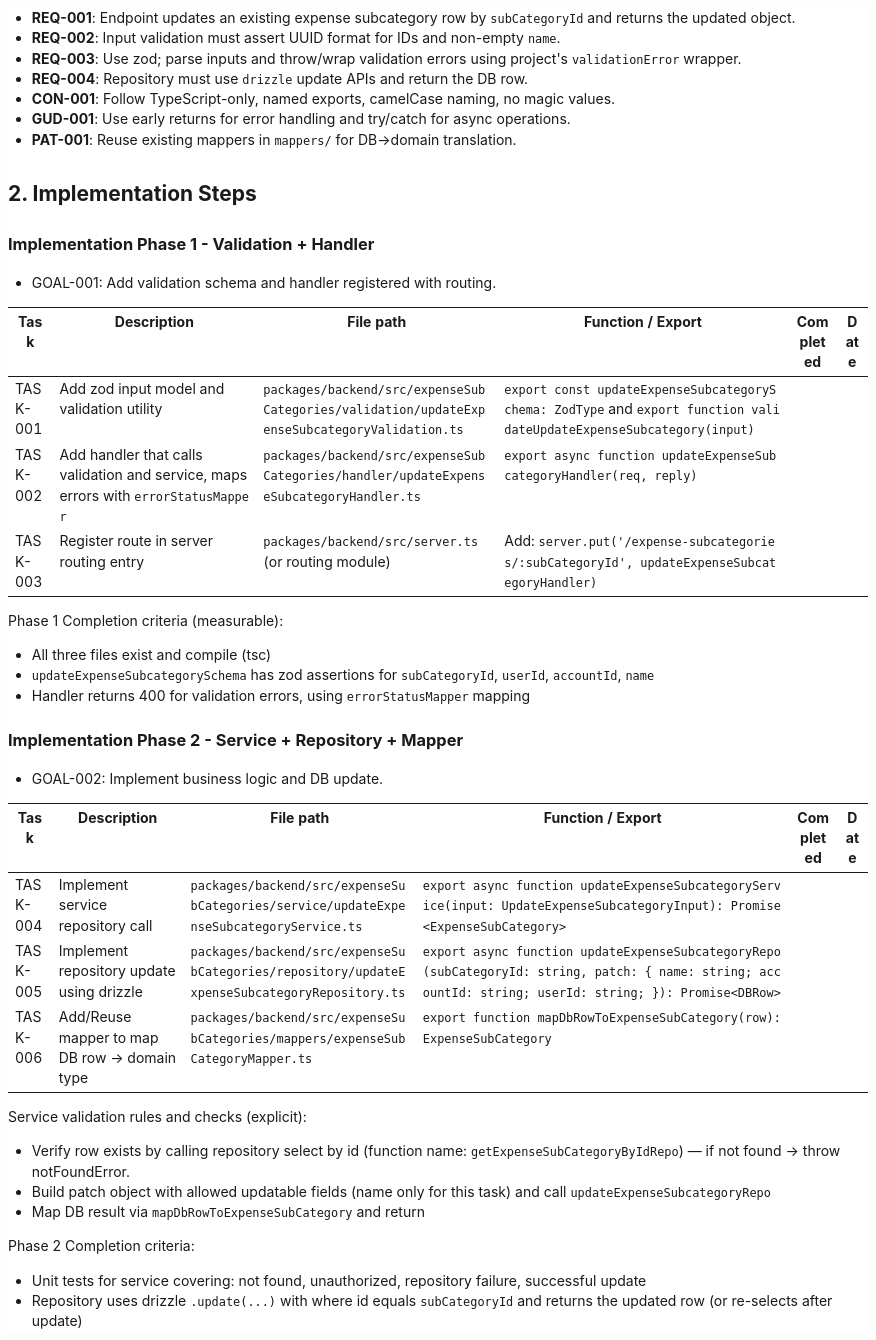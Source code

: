 - **REQ-001**: Endpoint updates an existing expense subcategory row by `subCategoryId` and returns the updated object.
- **REQ-002**: Input validation must assert UUID format for IDs and non-empty `name`.
- **REQ-003**: Use zod; parse inputs and throw/wrap validation errors using project's `validationError` wrapper.
- **REQ-004**: Repository must use `drizzle` update APIs and return the DB row.
- **CON-001**: Follow TypeScript-only, named exports, camelCase naming, no magic values.
- **GUD-001**: Use early returns for error handling and try/catch for async operations.
- **PAT-001**: Reuse existing mappers in `mappers/` for DB->domain translation.

## 2. Implementation Steps

### Implementation Phase 1 - Validation + Handler

- GOAL-001: Add validation schema and handler registered with routing.

| Task     | Description                                                                         | File path                                                                                    | Function / Export                                                                                                    | Completed | Date |
| -------- | ----------------------------------------------------------------------------------- | -------------------------------------------------------------------------------------------- | -------------------------------------------------------------------------------------------------------------------- | --------- | ---- |
| TASK-001 | Add zod input model and validation utility                                          | `packages/backend/src/expenseSubCategories/validation/updateExpenseSubcategoryValidation.ts` | `export const updateExpenseSubcategorySchema: ZodType` and `export function validateUpdateExpenseSubcategory(input)` |           |      |
| TASK-002 | Add handler that calls validation and service, maps errors with `errorStatusMapper` | `packages/backend/src/expenseSubCategories/handler/updateExpenseSubcategoryHandler.ts`       | `export async function updateExpenseSubcategoryHandler(req, reply)`                                                  |           |      |
| TASK-003 | Register route in server routing entry                                              | `packages/backend/src/server.ts` (or routing module)                                         | Add: `server.put('/expense-subcategories/:subCategoryId', updateExpenseSubcategoryHandler)`                          |           |      |

Phase 1 Completion criteria (measurable):

- All three files exist and compile (tsc)
- `updateExpenseSubcategorySchema` has zod assertions for `subCategoryId`, `userId`, `accountId`, `name`
- Handler returns 400 for validation errors, using `errorStatusMapper` mapping

### Implementation Phase 2 - Service + Repository + Mapper

- GOAL-002: Implement business logic and DB update.

| Task     | Description                                   | File path                                                                                    | Function / Export                                                                                                                                        | Completed | Date |
| -------- | --------------------------------------------- | -------------------------------------------------------------------------------------------- | -------------------------------------------------------------------------------------------------------------------------------------------------------- | --------- | ---- |
| TASK-004 | Implement service repository call             | `packages/backend/src/expenseSubCategories/service/updateExpenseSubcategoryService.ts`       | `export async function updateExpenseSubcategoryService(input: UpdateExpenseSubcategoryInput): Promise<ExpenseSubCategory>`                               |           |      |
| TASK-005 | Implement repository update using drizzle     | `packages/backend/src/expenseSubCategories/repository/updateExpenseSubcategoryRepository.ts` | `export async function updateExpenseSubcategoryRepo(subCategoryId: string, patch: { name: string; accountId: string; userId: string; }): Promise<DBRow>` |           |      |
| TASK-006 | Add/Reuse mapper to map DB row -> domain type | `packages/backend/src/expenseSubCategories/mappers/expenseSubCategoryMapper.ts`              | `export function mapDbRowToExpenseSubCategory(row): ExpenseSubCategory`                                                                                  |           |      |

Service validation rules and checks (explicit):

- Verify row exists by calling repository select by id (function name: `getExpenseSubCategoryByIdRepo`) — if not found -> throw notFoundError.
- Build patch object with allowed updatable fields (name only for this task) and call `updateExpenseSubcategoryRepo`
- Map DB result via `mapDbRowToExpenseSubCategory` and return

Phase 2 Completion criteria:

- Unit tests for service covering: not found, unauthorized, repository failure, successful update
- Repository uses drizzle `.update(...)` with where id equals `subCategoryId` and returns the updated row (or re-selects after update)
